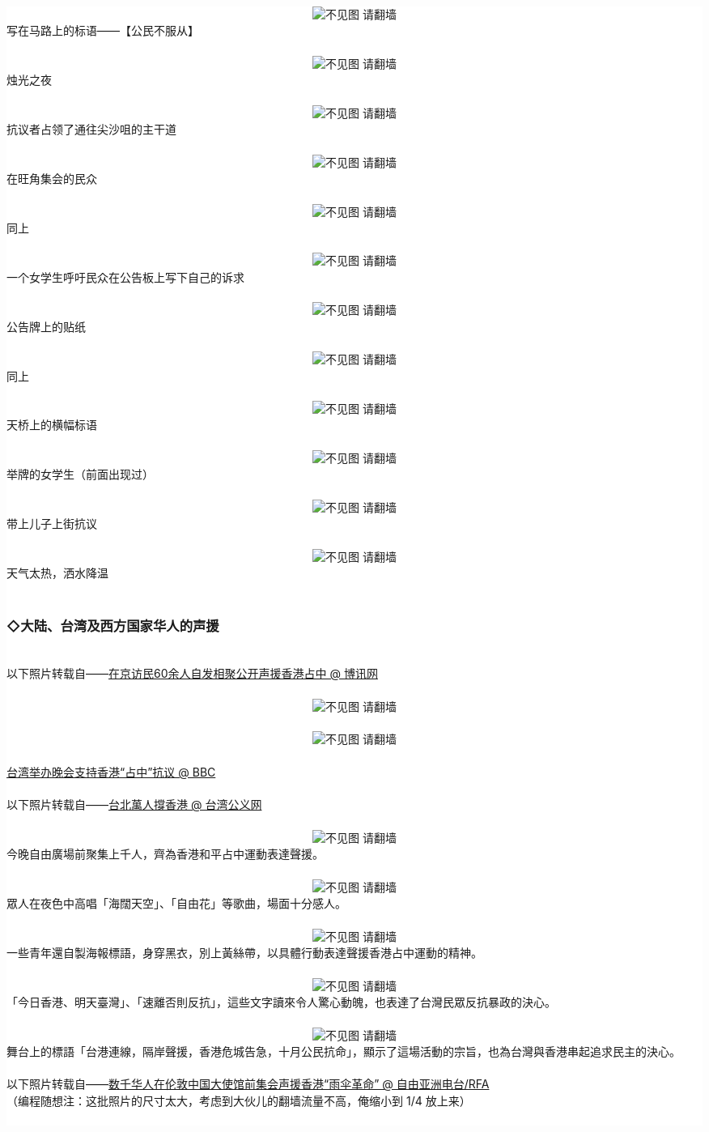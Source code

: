 <center><img src="zz2_files/bNxxWnDocCk70IFcAgafbIKWK7_E9mmGphxyFkLxi0FLnnSqrHQQXfXL7vk.jpeg" alt="不见图 请翻墙"></center>写在马路上的标语——【公民不服从】<br>
<br>
<center><img src="zz2_files/-Da4xtSh9LPIULcFba_5234x4xxl_cYLZwZXWyDmxA797aoFgC3P48hrnq8.jpeg" alt="不见图 请翻墙"></center>烛光之夜<br>
<br>
<center><img src="zz2_files/BrkrKQNYx4NYtShAz4GwHWiRK4oZX0XXAx6aT7TcV7DoW2_5Te_XJWZpLF8.jpeg" alt="不见图 请翻墙"></center>抗议者占领了通往尖沙咀的主干道<br>
<br>
<center><img src="zz2_files/bONcJd_HrWA6s07FtscS0F4HWdxJPZ9QRIU-NJKlhPkf_jprDZI8qQ50py7.jpeg" alt="不见图 请翻墙"></center>在旺角集会的民众<br>
<br>
<center><img src="zz2_files/nmZxciPFdf45LXRr3mVzhiRP56GGypQCg7H65taQcwTzGiT3xtaj2Icoe2i.jpeg" alt="不见图 请翻墙"></center>同上<br>
<br>
<center><img src="zz2_files/eudsmcVaCdV0XVkA-VxO5DWgdpAvRpAuBoxR9LfY5evXmacAuwu_J9goUWc.jpeg" alt="不见图 请翻墙"></center>一个女学生呼吁民众在公告板上写下自己的诉求<br>
<br>
<center><img src="zz2_files/ILIoq-03WAd_0RvkwvhyySpBZJQ42SlgA9m-5hNVIZhGrgtHEJDx1XDggBD.jpeg" alt="不见图 请翻墙"></center>公告牌上的贴纸<br>
<br>
<center><img src="zz2_files/wcYFkr84Fpo5vHN7A0YOoyDfPID_bjW09S58uc0VBhduVRKvADvBYHrSAub.jpeg" alt="不见图 请翻墙"></center>同上<br>
<br>
<center><img src="zz2_files/teAQv30f4gcmxBw9_eOrzWqGcw76rUVGH9c4krRXlqmdTqyF140thb6HLTR.jpeg" alt="不见图 请翻墙"></center>天桥上的横幅标语<br>
<br>
<center><img src="zz2_files/K5V-lJmfUwaWFshVhYOuOI8GzTSlqQ4cWldLghnSXcZR4SPsrcavh3a2PKE.jpeg" alt="不见图 请翻墙"></center>举牌的女学生（前面出现过）<br>
<br>
<center><img src="zz2_files/NuJaBUnohqvwsb8TMgYCdrPDXMfi17a13vXtTndc9rVRArh50Qcw5aRIifK.jpeg" alt="不见图 请翻墙"></center>带上儿子上街抗议<br>
<br>
<center><img src="zz2_files/_kwdGEEgR_uVCkRJaK53Prg_KaCUHqUhF4-b3xuS-EIl89IAQM7mfkRgYVM.jpeg" alt="不见图 请翻墙"></center>天气太热，洒水降温<br>
<br>
<h3>◇大陆、台湾及西方国家华人的声援</h3><br>
以下照片转载自——<a href="http://boxun.com/news/gb/china/2014/10/201410010004.shtml" target="_blank" rel="nofollow">在京访民60余人自发相聚公开声援香港占中 @ 博讯网</a><br>
<br>
<center><img src="zz2_files/glnWpop1zovStwCSBrIfeMHYOnZtaKBv6Zi63bK5AFo4w4G8f1e4BurtYdD.jpeg" alt="不见图 请翻墙"></center><br>
<center><img src="zz2_files/xdiC35HN4-VgB132yEgwYlQH9HEnyvigTeRi6wOYden6jar4K3cfco0SFDO.jpeg" alt="不见图 请翻墙"></center><br>
<a href="http://www.bbc.co.uk/zhongwen/simp/china/2014/10/141001_tw_hk_protest" target="_blank" rel="nofollow">台湾举办晚会支持香港“占中”抗议 @ BBC</a><br>
<br>
以下照片转载自——<a href="http://taiwanjustice.com/%E5%8F%B0%E5%8C%97%E8%90%AC%E4%BA%BA%E6%92%90%E9%A6%99%E6%B8%AF%E3%80%80%E6%9E%97%E9%A3%9B%E5%B8%86%EF%BC%9A%E9%80%99%E5%A0%B4%E4%BB%97%E6%B8%AF%E4%BA%BA%E5%B7%B2%E5%8B%9D%E5%88%A9%E3%80%90%E8%81%B2/" target="_blank" rel="nofollow">台北萬人撐香港 @ 台湾公义网</a><br>
<br>
<center><img src="zz2_files/J6i_TouG-2itL0A46-VGTClTw7DCueLfg70txyHUYMAyQP1MHXm9Fr0j8hZ.jpeg" alt="不见图 请翻墙"></center>今晚自由廣場前聚集上千人，齊為香港和平占中運動表達聲援。<br>
<br>
<center><img src="zz2_files/Cplb9_DR3EwBGPXk7tWCPVnn3UHI2ONouXvLvx_92z6ZP3nJorxBQv8gLGO.jpeg" alt="不见图 请翻墙"></center>眾人在夜色中高唱「海闊天空」、「自由花」等歌曲，場面十分感人。<br>
<br>
<center><img src="zz2_files/lc_MqP__8CJJRbActz6lSOypcgVSpHvFgyoiCEQiiaPNERRzrctThT5CVV6.jpeg" alt="不见图 请翻墙"></center>一些青年還自製海報標語，身穿黑衣，別上黃絲帶，以具體行動表達聲援香港占中運動的精神。<br>
<br>
<center><img src="zz2_files/vNua-LwEe8faCFS88eRLQA9ts7vSO7ca-050SYt56NcIC4B9vgoktygPvax.jpeg" alt="不见图 请翻墙"></center>「今日香港、明天臺灣」、「速離否則反抗」，這些文字讀來令人驚心動魄，也表達了台灣民眾反抗暴政的決心。<br>
<br>
<center><img src="zz2_files/nXKK6156on5IiV6W--_3LQW1GJSfPkGAj7C9I1WODIKq_X8qqYZo-oAfK-S.jpeg" alt="不见图 请翻墙"></center>舞台上的標語「台港連線，隔岸聲援，香港危城告急，十月公民抗命」，顯示了這場活動的宗旨，也為台灣與香港串起追求民主的決心。<br>
<br>
以下照片转载自——<a href="http://www.rfa.org/mandarin/yataibaodao/gangtai/zaa-10022014115652.md" target="_blank" rel="nofollow">数千华人在伦敦中国大使馆前集会声援香港“雨伞革命” @ 自由亚洲电台/RFA</a><br>
（编程随想注：这批照片的尺寸太大，考虑到大伙儿的翻墙流量不高，俺缩小到 1/4 放上来）<br>
<br>